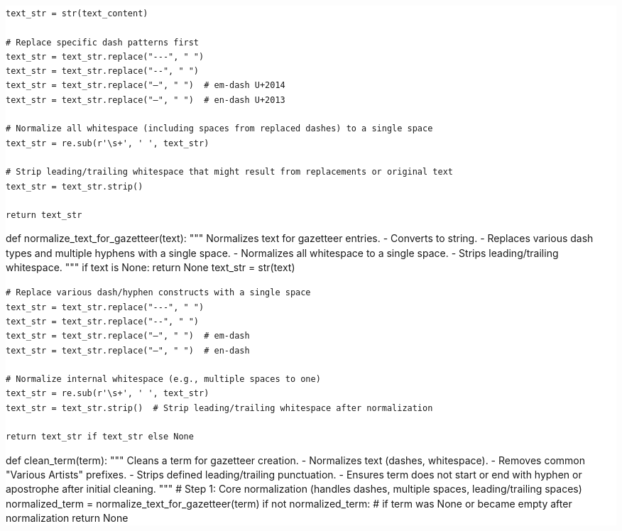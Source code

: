     text_str = str(text_content)

    # Replace specific dash patterns first
    text_str = text_str.replace("---", " ")
    text_str = text_str.replace("--", " ")
    text_str = text_str.replace("—", " ")  # em-dash U+2014
    text_str = text_str.replace("–", " ")  # en-dash U+2013

    # Normalize all whitespace (including spaces from replaced dashes) to a single space
    text_str = re.sub(r'\s+', ' ', text_str)

    # Strip leading/trailing whitespace that might result from replacements or original text
    text_str = text_str.strip()

    return text_str


def normalize_text_for_gazetteer(text):
    """
    Normalizes text for gazetteer entries.
    - Converts to string.
    - Replaces various dash types and multiple hyphens with a single space.
    - Normalizes all whitespace to a single space.
    - Strips leading/trailing whitespace.
    """
    if text is None:
        return None
    text_str = str(text)

    # Replace various dash/hyphen constructs with a single space
    text_str = text_str.replace("---", " ")
    text_str = text_str.replace("--", " ")
    text_str = text_str.replace("—", " ")  # em-dash
    text_str = text_str.replace("–", " ")  # en-dash

    # Normalize internal whitespace (e.g., multiple spaces to one)
    text_str = re.sub(r'\s+', ' ', text_str)
    text_str = text_str.strip()  # Strip leading/trailing whitespace after normalization

    return text_str if text_str else None


def clean_term(term):
    """
    Cleans a term for gazetteer creation.
    - Normalizes text (dashes, whitespace).
    - Removes common "Various Artists" prefixes.
    - Strips defined leading/trailing punctuation.
    - Ensures term does not start or end with hyphen or apostrophe after initial cleaning.
    """
    # Step 1: Core normalization (handles dashes, multiple spaces, leading/trailing spaces)
    normalized_term = normalize_text_for_gazetteer(term)
    if not normalized_term:  # if term was None or became empty after normalization
        return None
